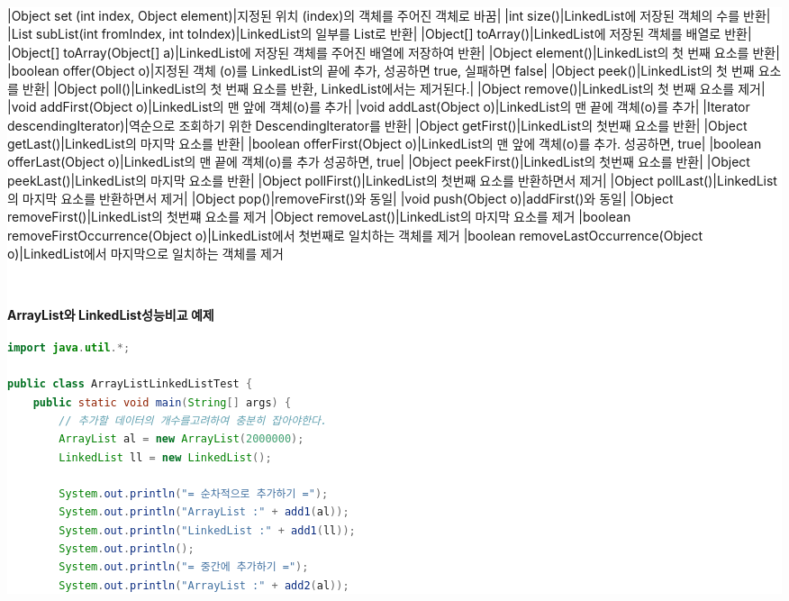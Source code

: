 |Object set (int index, Object element)|지정된 위치 (index)의 객체를 주어진 객체로 바꿈|
|int size()|LinkedList에 저장된 객체의 수를 반환|
|List subList(int fromIndex, int toIndex)|LinkedList의 일부를 List로 반환|
|Object[] toArray()|LinkedList에 저장된 객체를 배열로 반환|
|Object[] toArray(Object[] a)|LinkedList에 저장된 객체를 주어진 배열에 저장하여 반환|
|Object element()|LinkedList의 첫 번째 요소를 반환|
|boolean offer(Object o)|지정된 객체 (o)를 LinkedList의 끝에 추가, 성공하면 true, 실패하면 false|
|Object peek()|LinkedList의 첫 번째 요소를 반환|
|Object poll()|LinkedList의 첫 번째 요소를 반환, LinkedList에서는 제거된다.|
|Object remove()|LinkedList의 첫 번째 요소를 제거|
|void addFirst(Object o)|LinkedList의 맨 앞에 객체(o)를 추가|
|void addLast(Object o)|LinkedList의 맨 끝에 객체(o)를 추가|
|Iterator descendingIterator)|역순으로 조회하기 위한 Descendinglterator를 반환|
|Object getFirst()|LinkedList의 첫번째 요소를 반환|
|Object getLast()|LinkedList의 마지막 요소를 반환|
|boolean offerFirst(Object o)|LinkedList의 맨 앞에 객체(o)를 추가. 성공하면, true|
|boolean offerLast(Object o)|LinkedList의 맨 끝에 객체(o)를 추가 성공하면, true|
|Object peekFirst()|LinkedList의 첫번째 요소를 반환|
|Object peekLast()|LinkedList의 마지막 요소를 반환|
|Object pollFirst()|LinkedList의 첫번째 요소를 반환하면서 제거|
|Object pollLast()|LinkedList의 마지막 요소를 반환하면서 제거|
|Object pop()|removeFirst()와 동일|
|void push(Object o)|addFirst()와 동일|
|Object removeFirst()|LinkedList의 첫번쨰 요소를 제거
|Object removeLast()|LinkedList의 마지막 요소를 제거
|boolean removeFirstOccurrence(Object o)|LinkedList에서 첫번째로 일치하는 객체를 제거
|boolean removeLastOccurrence(Object o)|LinkedList에서 마지막으로 일치하는 객체를 제거

<br>

**ArrayList와 LinkedList성능비교 예제**
```java
import java.util.*;

public class ArrayListLinkedListTest {
    public static void main(String[] args) {
        // 추가할 데이터의 개수를고려하여 충분히 잡아야한다.
        ArrayList al = new ArrayList(2000000);
        LinkedList ll = new LinkedList();

        System.out.println("= 순차적으로 추가하기 =");
        System.out.println("ArrayList :" + add1(al));
        System.out.println("LinkedList :" + add1(ll));
        System.out.println();
        System.out.println("= 중간에 추가하기 =");
        System.out.println("ArrayList :" + add2(al));
```